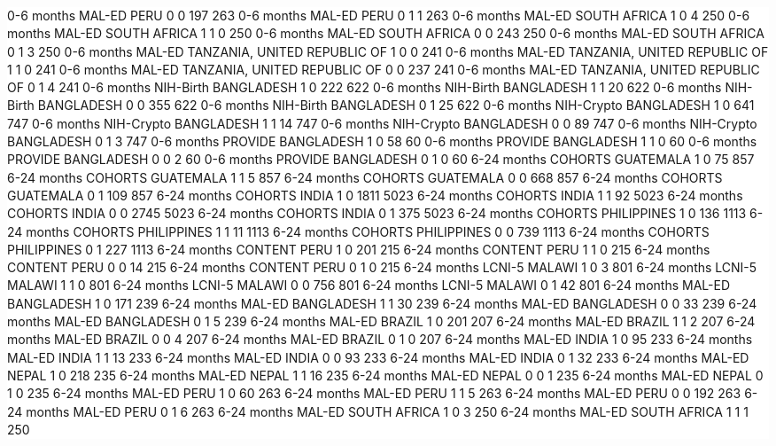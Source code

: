 0-6 months    MAL-ED       PERU                           0               0      197    263
0-6 months    MAL-ED       PERU                           0               1        1    263
0-6 months    MAL-ED       SOUTH AFRICA                   1               0        4    250
0-6 months    MAL-ED       SOUTH AFRICA                   1               1        0    250
0-6 months    MAL-ED       SOUTH AFRICA                   0               0      243    250
0-6 months    MAL-ED       SOUTH AFRICA                   0               1        3    250
0-6 months    MAL-ED       TANZANIA, UNITED REPUBLIC OF   1               0        0    241
0-6 months    MAL-ED       TANZANIA, UNITED REPUBLIC OF   1               1        0    241
0-6 months    MAL-ED       TANZANIA, UNITED REPUBLIC OF   0               0      237    241
0-6 months    MAL-ED       TANZANIA, UNITED REPUBLIC OF   0               1        4    241
0-6 months    NIH-Birth    BANGLADESH                     1               0      222    622
0-6 months    NIH-Birth    BANGLADESH                     1               1       20    622
0-6 months    NIH-Birth    BANGLADESH                     0               0      355    622
0-6 months    NIH-Birth    BANGLADESH                     0               1       25    622
0-6 months    NIH-Crypto   BANGLADESH                     1               0      641    747
0-6 months    NIH-Crypto   BANGLADESH                     1               1       14    747
0-6 months    NIH-Crypto   BANGLADESH                     0               0       89    747
0-6 months    NIH-Crypto   BANGLADESH                     0               1        3    747
0-6 months    PROVIDE      BANGLADESH                     1               0       58     60
0-6 months    PROVIDE      BANGLADESH                     1               1        0     60
0-6 months    PROVIDE      BANGLADESH                     0               0        2     60
0-6 months    PROVIDE      BANGLADESH                     0               1        0     60
6-24 months   COHORTS      GUATEMALA                      1               0       75    857
6-24 months   COHORTS      GUATEMALA                      1               1        5    857
6-24 months   COHORTS      GUATEMALA                      0               0      668    857
6-24 months   COHORTS      GUATEMALA                      0               1      109    857
6-24 months   COHORTS      INDIA                          1               0     1811   5023
6-24 months   COHORTS      INDIA                          1               1       92   5023
6-24 months   COHORTS      INDIA                          0               0     2745   5023
6-24 months   COHORTS      INDIA                          0               1      375   5023
6-24 months   COHORTS      PHILIPPINES                    1               0      136   1113
6-24 months   COHORTS      PHILIPPINES                    1               1       11   1113
6-24 months   COHORTS      PHILIPPINES                    0               0      739   1113
6-24 months   COHORTS      PHILIPPINES                    0               1      227   1113
6-24 months   CONTENT      PERU                           1               0      201    215
6-24 months   CONTENT      PERU                           1               1        0    215
6-24 months   CONTENT      PERU                           0               0       14    215
6-24 months   CONTENT      PERU                           0               1        0    215
6-24 months   LCNI-5       MALAWI                         1               0        3    801
6-24 months   LCNI-5       MALAWI                         1               1        0    801
6-24 months   LCNI-5       MALAWI                         0               0      756    801
6-24 months   LCNI-5       MALAWI                         0               1       42    801
6-24 months   MAL-ED       BANGLADESH                     1               0      171    239
6-24 months   MAL-ED       BANGLADESH                     1               1       30    239
6-24 months   MAL-ED       BANGLADESH                     0               0       33    239
6-24 months   MAL-ED       BANGLADESH                     0               1        5    239
6-24 months   MAL-ED       BRAZIL                         1               0      201    207
6-24 months   MAL-ED       BRAZIL                         1               1        2    207
6-24 months   MAL-ED       BRAZIL                         0               0        4    207
6-24 months   MAL-ED       BRAZIL                         0               1        0    207
6-24 months   MAL-ED       INDIA                          1               0       95    233
6-24 months   MAL-ED       INDIA                          1               1       13    233
6-24 months   MAL-ED       INDIA                          0               0       93    233
6-24 months   MAL-ED       INDIA                          0               1       32    233
6-24 months   MAL-ED       NEPAL                          1               0      218    235
6-24 months   MAL-ED       NEPAL                          1               1       16    235
6-24 months   MAL-ED       NEPAL                          0               0        1    235
6-24 months   MAL-ED       NEPAL                          0               1        0    235
6-24 months   MAL-ED       PERU                           1               0       60    263
6-24 months   MAL-ED       PERU                           1               1        5    263
6-24 months   MAL-ED       PERU                           0               0      192    263
6-24 months   MAL-ED       PERU                           0               1        6    263
6-24 months   MAL-ED       SOUTH AFRICA                   1               0        3    250
6-24 months   MAL-ED       SOUTH AFRICA                   1               1        1    250
